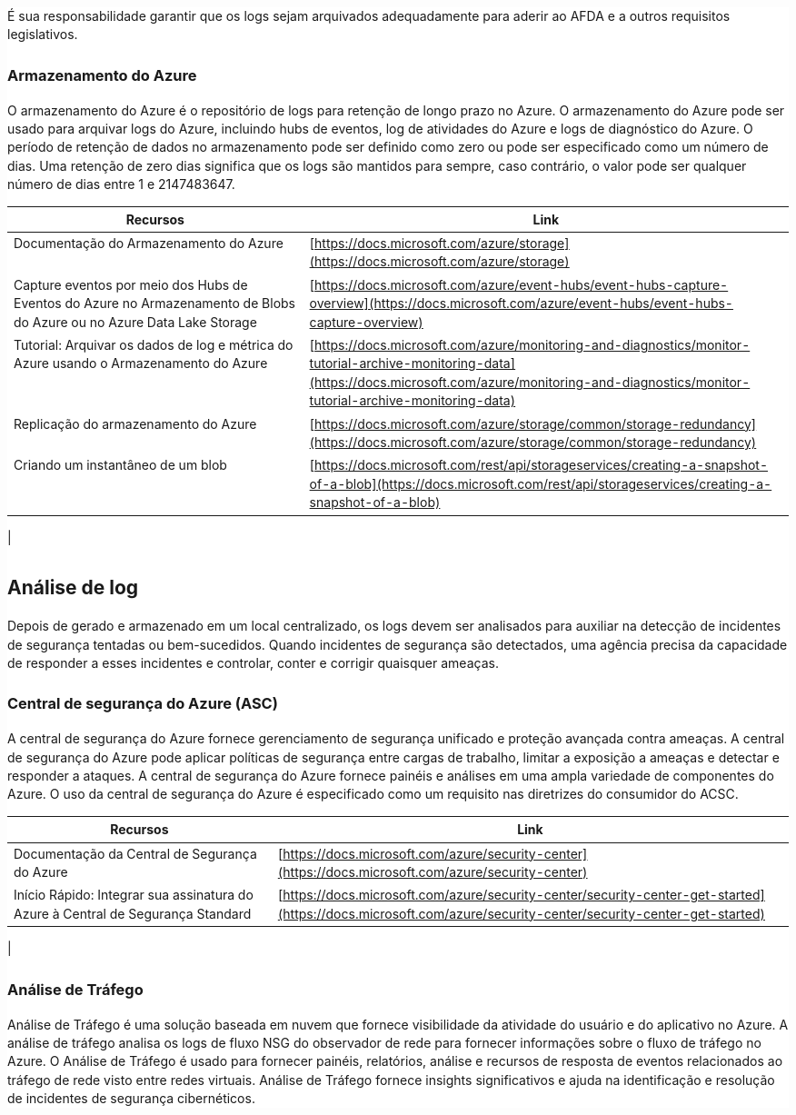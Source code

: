 É sua responsabilidade garantir que os logs sejam arquivados adequadamente para aderir ao AFDA e a outros requisitos legislativos.

### <a name="azure-storage"></a>Armazenamento do Azure

O armazenamento do Azure é o repositório de logs para retenção de longo prazo no Azure. O armazenamento do Azure pode ser usado para arquivar logs do Azure, incluindo hubs de eventos, log de atividades do Azure e logs de diagnóstico do Azure. O período de retenção de dados no armazenamento pode ser definido como zero ou pode ser especificado como um número de dias. Uma retenção de zero dias significa que os logs são mantidos para sempre, caso contrário, o valor pode ser qualquer número de dias entre 1 e 2147483647.

|Recursos|Link|
|---|---|
|Documentação do Armazenamento do Azure|[https://docs.microsoft.com/azure/storage](https://docs.microsoft.com/azure/storage)|
|Capture eventos por meio dos Hubs de Eventos do Azure no Armazenamento de Blobs do Azure ou no Azure Data Lake Storage|[https://docs.microsoft.com/azure/event-hubs/event-hubs-capture-overview](https://docs.microsoft.com/azure/event-hubs/event-hubs-capture-overview)|
|Tutorial: Arquivar os dados de log e métrica do Azure usando o Armazenamento do Azure|[https://docs.microsoft.com/azure/monitoring-and-diagnostics/monitor-tutorial-archive-monitoring-data](https://docs.microsoft.com/azure/monitoring-and-diagnostics/monitor-tutorial-archive-monitoring-data)|
|Replicação do armazenamento do Azure|[https://docs.microsoft.com/azure/storage/common/storage-redundancy](https://docs.microsoft.com/azure/storage/common/storage-redundancy)|
|Criando um instantâneo de um blob|[https://docs.microsoft.com/rest/api/storageservices/creating-a-snapshot-of-a-blob](https://docs.microsoft.com/rest/api/storageservices/creating-a-snapshot-of-a-blob)|
|

## <a name="log-analysis"></a>Análise de log

Depois de gerado e armazenado em um local centralizado, os logs devem ser analisados para auxiliar na detecção de incidentes de segurança tentadas ou bem-sucedidos. Quando incidentes de segurança são detectados, uma agência precisa da capacidade de responder a esses incidentes e controlar, conter e corrigir quaisquer ameaças.

### <a name="azure-security-center-asc"></a>Central de segurança do Azure (ASC)

A central de segurança do Azure fornece gerenciamento de segurança unificado e proteção avançada contra ameaças. A central de segurança do Azure pode aplicar políticas de segurança entre cargas de trabalho, limitar a exposição a ameaças e detectar e responder a ataques. A central de segurança do Azure fornece painéis e análises em uma ampla variedade de componentes do Azure. O uso da central de segurança do Azure é especificado como um requisito nas diretrizes do consumidor do ACSC.

|Recursos|Link|
|---|---|
|Documentação da Central de Segurança do Azure|[https://docs.microsoft.com/azure/security-center](https://docs.microsoft.com/azure/security-center)|
|Início Rápido: Integrar sua assinatura do Azure à Central de Segurança Standard|[https://docs.microsoft.com/azure/security-center/security-center-get-started](https://docs.microsoft.com/azure/security-center/security-center-get-started)|
|

### <a name="traffic-analytics"></a>Análise de Tráfego

Análise de Tráfego é uma solução baseada em nuvem que fornece visibilidade da atividade do usuário e do aplicativo no Azure. A análise de tráfego analisa os logs de fluxo NSG do observador de rede para fornecer informações sobre o fluxo de tráfego no Azure. O Análise de Tráfego é usado para fornecer painéis, relatórios, análise e recursos de resposta de eventos relacionados ao tráfego de rede visto entre redes virtuais. Análise de Tráfego fornece insights significativos e ajuda na identificação e resolução de incidentes de segurança cibernéticos.
